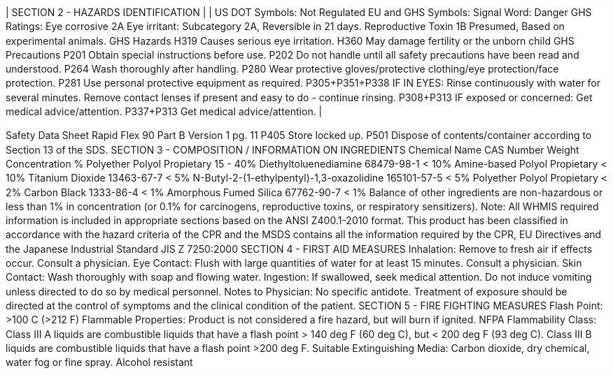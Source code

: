 | SECTION 2 - HAZARDS IDENTIFICATION |
| US DOT Symbols: Not Regulated
EU and GHS Symbols:
Signal Word: Danger
GHS Ratings:
Eye corrosive 2A Eye irritant: Subcategory 2A, Reversible in 21 days.
Reproductive Toxin 1B Presumed, Based on experimental animals.
GHS Hazards
H319 Causes serious eye irritation.
H360 May damage fertility or the unborn child
GHS Precautions
P201 Obtain special instructions before use.
P202 Do not handle until all safety precautions have been read and understood.
P264 Wash thoroughly after handling.
P280 Wear protective gloves/protective clothing/eye protection/face protection.
P281 Use personal protective equipment as required.
P305+P351+P338 IF IN EYES: Rinse continuously with water for several minutes. Remove contact
lenses if present and easy to do - continue rinsing.
P308+P313 IF exposed or concerned: Get medical advice/attention.
P337+P313 Get medical advice/attention. |

Safety Data Sheet
Rapid Flex 90 Part B
Version 1 pg. 11
P405 Store locked up.
P501 Dispose of contents/container according to Section 13 of the SDS.
SECTION 3 - COMPOSITION / INFORMATION ON INGREDIENTS
Chemical Name CAS Number Weight Concentration %
Polyether Polyol Propietary 15 - 40%
Diethyltoluenediamine 68479-98-1 < 10%
Amine-based Polyol Propietary < 10%
Titanium Dioxide 13463-67-7 < 5%
N-Butyl-2-(1-ethylpentyl)-1,3-oxazolidine 165101-57-5 < 5%
Polyether Polyol Propietary < 2%
Carbon Black 1333-86-4 < 1%
Amorphous Fumed Silica 67762-90-7 < 1%
Balance of other ingredients are non-hazardous or less than 1% in concentration (or 0.1% for carcinogens, reproductive toxins, or
respiratory sensitizers).
Note: All WHMIS required information is included in appropriate sections based on the ANSI Z400.1-2010 format.
This product has been classified in accordance with the hazard criteria of the CPR and the MSDS contains all the
information required by the CPR, EU Directives and the Japanese Industrial Standard JIS Z 7250:2000
SECTION 4 - FIRST AID MEASURES
Inhalation: Remove to fresh air if effects occur. Consult a physician.
Eye Contact: Flush with large quantities of water for at least 15 minutes. Consult a physician.
Skin Contact: Wash thoroughly with soap and flowing water.
Ingestion: If swallowed, seek medical attention. Do not induce vomiting unless directed to do so by
medical personnel.
Notes to Physician: No specific antidote. Treatment of exposure should be directed at the control of
symptoms and the clinical condition of the patient.
SECTION 5 - FIRE FIGHTING MEASURES
Flash Point: >100 C (>212 F)
Flammable Properties: Product is not considered a fire hazard, but will burn if ignited.
NFPA Flammability Class: Class III A liquids are combustible liquids that have a flash point > 140 deg
F (60 deg C), but < 200 deg F (93 deg C). Class III B liquids are combustible liquids that have a flash
point >200 deg F.
Suitable Extinguishing Media: Carbon dioxide, dry chemical, water fog or fine spray. Alcohol resistant